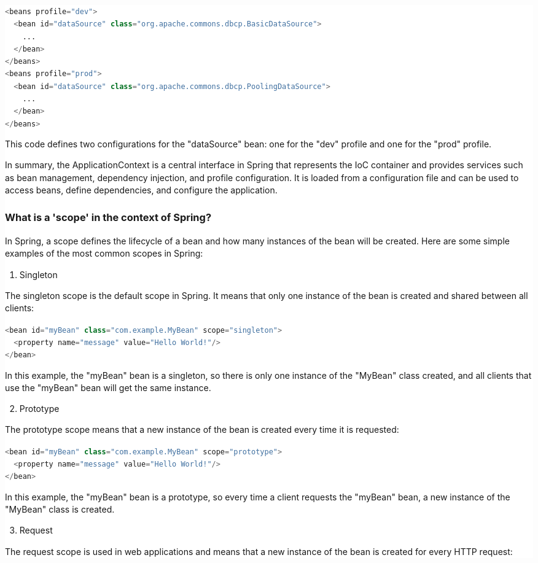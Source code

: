 ```php
<beans profile="dev">
  <bean id="dataSource" class="org.apache.commons.dbcp.BasicDataSource">
    ...
  </bean>
</beans>
<beans profile="prod">
  <bean id="dataSource" class="org.apache.commons.dbcp.PoolingDataSource">
    ...
  </bean>
</beans>
```

This code defines two configurations for the "dataSource" bean: one for the "dev" profile and one for the "prod" profile.

In summary, the ApplicationContext is a central interface in Spring that represents the IoC container and provides services such as bean management, dependency injection, and profile configuration. It is loaded from a configuration file and can be used to access beans, define dependencies, and configure the application.

### What is a 'scope' in the context of Spring?

In Spring, a scope defines the lifecycle of a bean and how many instances of the bean will be created. Here are some simple examples of the most common scopes in Spring:

1. Singleton

The singleton scope is the default scope in Spring. It means that only one instance of the bean is created and shared between all clients:

```php
<bean id="myBean" class="com.example.MyBean" scope="singleton">
  <property name="message" value="Hello World!"/>
</bean>
```

In this example, the "myBean" bean is a singleton, so there is only one instance of the "MyBean" class created, and all clients that use the "myBean" bean will get the same instance.

2. Prototype

The prototype scope means that a new instance of the bean is created every time it is requested:

```php
<bean id="myBean" class="com.example.MyBean" scope="prototype">
  <property name="message" value="Hello World!"/>
</bean>
```

In this example, the "myBean" bean is a prototype, so every time a client requests the "myBean" bean, a new instance of the "MyBean" class is created.

3. Request

The request scope is used in web applications and means that a new instance of the bean is created for every HTTP request:

